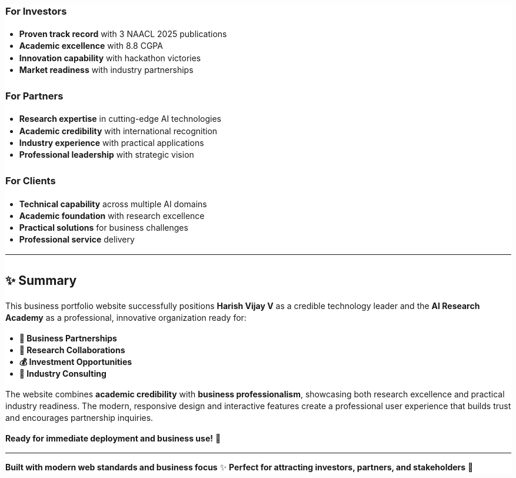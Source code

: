 ### **For Investors**
- **Proven track record** with 3 NAACL 2025 publications
- **Academic excellence** with 8.8 CGPA
- **Innovation capability** with hackathon victories
- **Market readiness** with industry partnerships

### **For Partners**
- **Research expertise** in cutting-edge AI technologies
- **Academic credibility** with international recognition
- **Industry experience** with practical applications
- **Professional leadership** with strategic vision

### **For Clients**
- **Technical capability** across multiple AI domains
- **Academic foundation** with research excellence
- **Practical solutions** for business challenges
- **Professional service** delivery

---

## ✨ **Summary**

This business portfolio website successfully positions **Harish Vijay V** as a credible technology leader and the **AI Research Academy** as a professional, innovative organization ready for:

- **💼 Business Partnerships**
- **🔬 Research Collaborations**
- **💰 Investment Opportunities**
- **🤝 Industry Consulting**

The website combines **academic credibility** with **business professionalism**, showcasing both research excellence and practical industry readiness. The modern, responsive design and interactive features create a professional user experience that builds trust and encourages partnership inquiries.

**Ready for immediate deployment and business use!** 🚀

---

**Built with modern web standards and business focus** ✨
**Perfect for attracting investors, partners, and stakeholders** 🎯